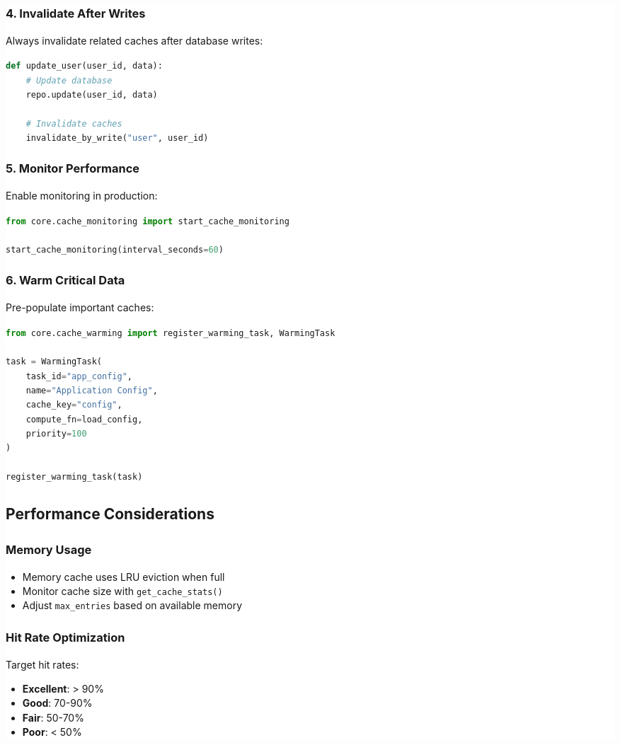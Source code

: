 ### 4. Invalidate After Writes

Always invalidate related caches after database writes:

```python
def update_user(user_id, data):
    # Update database
    repo.update(user_id, data)
    
    # Invalidate caches
    invalidate_by_write("user", user_id)
```

### 5. Monitor Performance

Enable monitoring in production:

```python
from core.cache_monitoring import start_cache_monitoring

start_cache_monitoring(interval_seconds=60)
```

### 6. Warm Critical Data

Pre-populate important caches:

```python
from core.cache_warming import register_warming_task, WarmingTask

task = WarmingTask(
    task_id="app_config",
    name="Application Config",
    cache_key="config",
    compute_fn=load_config,
    priority=100
)

register_warming_task(task)
```

## Performance Considerations

### Memory Usage

- Memory cache uses LRU eviction when full
- Monitor cache size with `get_cache_stats()`
- Adjust `max_entries` based on available memory

### Hit Rate Optimization

Target hit rates:
- **Excellent**: > 90%
- **Good**: 70-90%
- **Fair**: 50-70%
- **Poor**: < 50%
